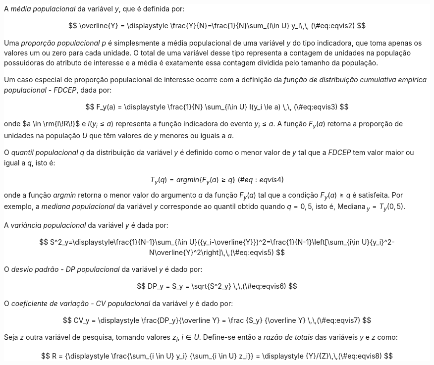 A *média populacional* da variável $y$, que é definida por: 

$$ 
\overline{Y} = \displaystyle \frac{Y}{N}=\frac{1}{N}\sum_{i\in U} y_i\,\,
(\#eq:eqvis2)
$$ 

Uma *proporção populacional* $p$ é simplesmente a média populacional de uma variável $y$ do tipo indicadora, que toma apenas os valores um ou zero para cada unidade. O total de uma variável desse tipo representa a contagem de unidades na população possuidoras do atributo de interesse e a média é exatamente essa contagem dividida pelo tamanho da população.

Um caso especial de proporção populacional de interesse ocorre com a definição da *função de distribuição cumulativa empírica populacional* - *FDCEP*, dada por:

$$
F_y(a) = \displaystyle \frac{1}{N} \sum_{i\in U} I(y_i \le a) \,\, (\#eq:eqvis3)
$$

onde $a \in \rm{I\!R\!}$ e $I(y_i \le a)$ representa a função indicadora do evento $y_i \le a$. A função $F_y(a)$ retorna a proporção de unidades na população $U$ que têm valores de $y$ menores ou iguais a $a$. 

O *quantil populacional* $q$ da distribuição da variável $y$ é definido como o menor valor de $y$ tal que a *FDCEP* tem valor maior ou igual a $q$, isto é:

$$
T_y(q)= argmin\{F_y(a) \ge q\} \,\,(\#eq:eqvis4)
$$
onde a função $argmin$ retorna o menor valor do argumento $a$ da função $F_y(a)$ tal que a condição ${F_y(a) \ge q}$ é satisfeita. Por exemplo, a *mediana populacional* da variável $y$ corresponde ao quantil obtido quando $q=0,5$, isto é, $\text{Mediana}\,_y = T_y(0,5)$.

A *variância populacional* da variável $y$ é dada por: 

$$
S^2_y=\displaystyle\frac{1}{N-1}\sum_{i\in U}({y_i-\overline{Y}})^2=\frac{1}{N-1}\left[\sum_{i\in U}{y_i}^2-N\overline{Y}^2\right]\,\,(\#eq:eqvis5)
$$

O *desvio padrão - DP populacional* da variável $y$ é dado por: 

$$
DP_y = S_y = \sqrt{S^2_y} \,\,(\#eq:eqvis6)
$$

O *coeficiente de variação - CV populacional* da variável $y$ é dado por: 

$$
CV_y = \displaystyle \frac{DP_y}{\overline Y} = \frac {S_y} {\overline Y} \,\,(\#eq:eqvis7)
$$

Seja $z$ outra variável de pesquisa, tomando valores $z_i$, $i\in U$. Define-se então a *razão de totais* das variáveis $y$ e $z$ como:

$$
R = {\displaystyle \frac{\sum_{i \in U} y_i} {\sum_{i \in U} z_i}} = \displaystyle {Y}/{Z}\,\,(\#eq:eqvis8)
$$
